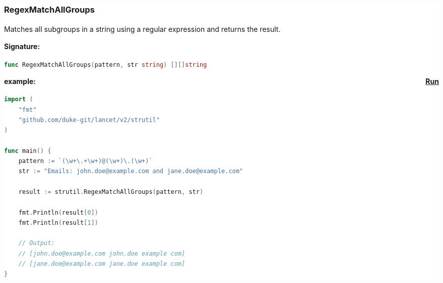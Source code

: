 ### <span id="RegexMatchAllGroups">RegexMatchAllGroups</span>

<p>Matches all subgroups in a string using a regular expression and returns the result.</p>

<b>Signature:</b>

```go
func RegexMatchAllGroups(pattern, str string) [][]string
```

<b>example:<span style="float:right;display:inline-block;">[Run](todo)</span></b>

```go
import (
    "fmt"
    "github.com/duke-git/lancet/v2/strutil"
)

func main() {
    pattern := `(\w+\.+\w+)@(\w+)\.(\w+)`
    str := "Emails: john.doe@example.com and jane.doe@example.com"

    result := strutil.RegexMatchAllGroups(pattern, str)

    fmt.Println(result[0])
    fmt.Println(result[1])

    // Output:
    // [john.doe@example.com john.doe example com]
    // [jane.doe@example.com jane.doe example com]
}
```